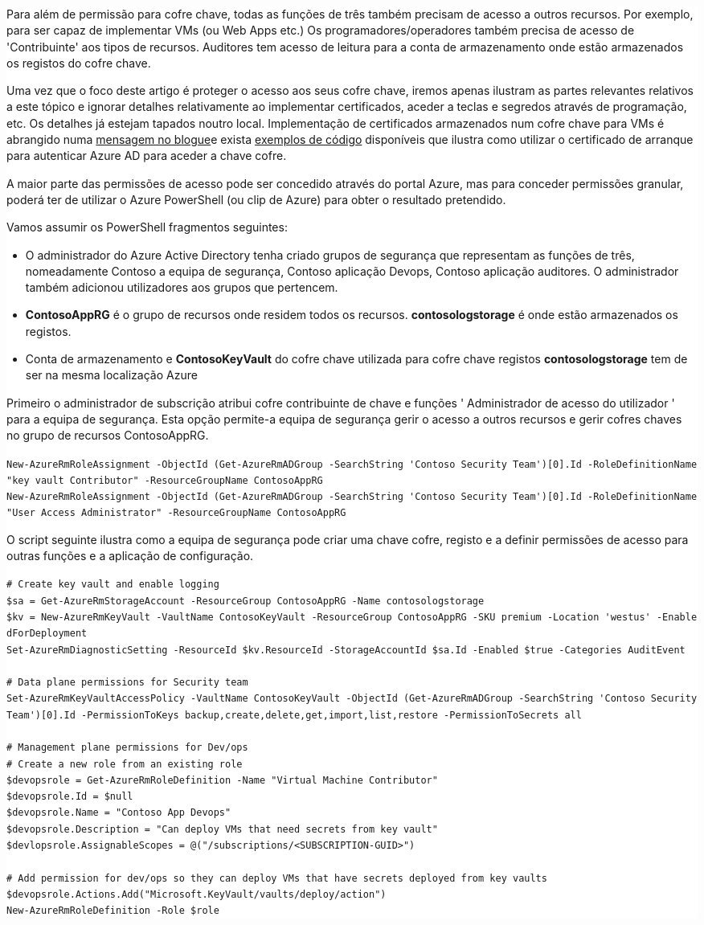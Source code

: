 Para além de permissão para cofre chave, todas as funções de três também precisam de acesso a outros recursos. Por exemplo, para ser capaz de implementar VMs (ou Web Apps etc.) Os programadores/operadores também precisa de acesso de 'Contribuinte' aos tipos de recursos. Auditores tem acesso de leitura para a conta de armazenamento onde estão armazenados os registos do cofre chave.

Uma vez que o foco deste artigo é proteger o acesso aos seus cofre chave, iremos apenas ilustram as partes relevantes relativos a este tópico e ignorar detalhes relativamente ao implementar certificados, aceder a teclas e segredos através de programação, etc. Os detalhes já estejam tapados noutro local. Implementação de certificados armazenados num cofre chave para VMs é abrangido numa [mensagem no blogue](https://blogs.technet.microsoft.com/kv/2016/09/14/updated-deploy-certificates-to-vms-from-customer-managed-key-vault/)e exista [exemplos de código](https://www.microsoft.com/download/details.aspx?id=45343) disponíveis que ilustra como utilizar o certificado de arranque para autenticar Azure AD para aceder a chave cofre.

A maior parte das permissões de acesso pode ser concedido através do portal Azure, mas para conceder permissões granular, poderá ter de utilizar o Azure PowerShell (ou clip de Azure) para obter o resultado pretendido. 

Vamos assumir os PowerShell fragmentos seguintes:

- O administrador do Azure Active Directory tenha criado grupos de segurança que representam as funções de três, nomeadamente Contoso a equipa de segurança, Contoso aplicação Devops, Contoso aplicação auditores. O administrador também adicionou utilizadores aos grupos que pertencem.

- **ContosoAppRG** é o grupo de recursos onde residem todos os recursos. **contosologstorage** é onde estão armazenados os registos. 

- Conta de armazenamento e **ContosoKeyVault** do cofre chave utilizada para cofre chave registos **contosologstorage** tem de ser na mesma localização Azure


Primeiro o administrador de subscrição atribui cofre contribuinte de chave e funções ' Administrador de acesso do utilizador ' para a equipa de segurança. Esta opção permite-a equipa de segurança gerir o acesso a outros recursos e gerir cofres chaves no grupo de recursos ContosoAppRG.

```
New-AzureRmRoleAssignment -ObjectId (Get-AzureRmADGroup -SearchString 'Contoso Security Team')[0].Id -RoleDefinitionName "key vault Contributor" -ResourceGroupName ContosoAppRG
New-AzureRmRoleAssignment -ObjectId (Get-AzureRmADGroup -SearchString 'Contoso Security Team')[0].Id -RoleDefinitionName "User Access Administrator" -ResourceGroupName ContosoAppRG
```

O script seguinte ilustra como a equipa de segurança pode criar uma chave cofre, registo e a definir permissões de acesso para outras funções e a aplicação de configuração. 

```
# Create key vault and enable logging
$sa = Get-AzureRmStorageAccount -ResourceGroup ContosoAppRG -Name contosologstorage
$kv = New-AzureRmKeyVault -VaultName ContosoKeyVault -ResourceGroup ContosoAppRG -SKU premium -Location 'westus' -EnabledForDeployment
Set-AzureRmDiagnosticSetting -ResourceId $kv.ResourceId -StorageAccountId $sa.Id -Enabled $true -Categories AuditEvent

# Data plane permissions for Security team
Set-AzureRmKeyVaultAccessPolicy -VaultName ContosoKeyVault -ObjectId (Get-AzureRmADGroup -SearchString 'Contoso Security Team')[0].Id -PermissionToKeys backup,create,delete,get,import,list,restore -PermissionToSecrets all

# Management plane permissions for Dev/ops
# Create a new role from an existing role
$devopsrole = Get-AzureRmRoleDefinition -Name "Virtual Machine Contributor"
$devopsrole.Id = $null
$devopsrole.Name = "Contoso App Devops"
$devopsrole.Description = "Can deploy VMs that need secrets from key vault"
$devlopsrole.AssignableScopes = @("/subscriptions/<SUBSCRIPTION-GUID>")

# Add permission for dev/ops so they can deploy VMs that have secrets deployed from key vaults
$devopsrole.Actions.Add("Microsoft.KeyVault/vaults/deploy/action")
New-AzureRmRoleDefinition -Role $role
```